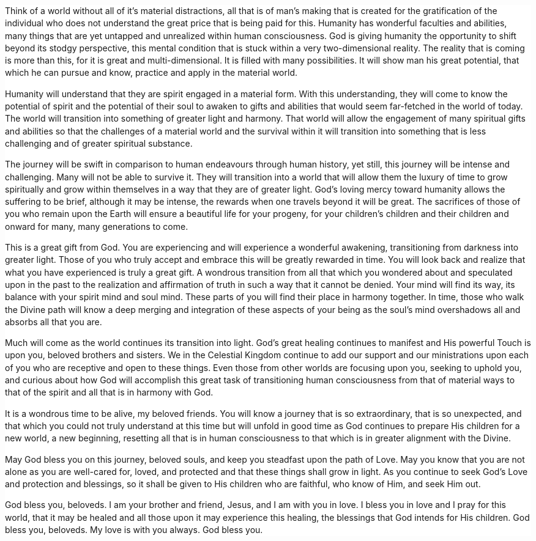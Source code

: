 Think of a world without all of it’s material distractions, all that is of man’s making that is created for the gratification of the individual who does not understand the great price that is being paid for this. Humanity has wonderful faculties and abilities, many things that are yet untapped and unrealized within human consciousness. God is giving humanity the opportunity to shift beyond its stodgy perspective, this mental condition that is stuck within a very two-dimensional reality. The reality that is coming is more than this, for it is great and multi-dimensional. It is filled with many possibilities. It will show man his great potential, that which he can pursue and know, practice and apply in the material world. 

Humanity will understand that they are spirit engaged in a material form. With this understanding, they will come to know the potential of spirit and the potential of their soul to awaken to gifts and abilities that would seem far-fetched in the world of today. The world will transition into something of greater light and harmony. That world will allow the engagement of many spiritual gifts and abilities so that the challenges of a material world and the survival within it will transition into something that is less challenging and of greater spiritual substance.

The journey will be swift in comparison to human endeavours through human history, yet still, this journey will be intense and challenging. Many will not be able to survive it. They will transition into a world that will allow them the luxury of time to grow spiritually and grow within themselves in a way that they are of greater light. God’s loving mercy toward humanity allows the suffering to be brief, although it may be intense, the rewards when one travels beyond it will be great. The sacrifices of those of you who remain upon the Earth will ensure a beautiful life for your progeny, for your children’s children and their children and onward for many, many generations to come. 

This is a great gift from God. You are experiencing and will experience a wonderful awakening, transitioning from darkness into greater light. Those of you who truly accept and embrace this will be greatly rewarded in time. You will look back and realize that what you have experienced is truly a great gift. A wondrous transition from all that which you wondered about and speculated upon in the past to the realization and affirmation of truth in such a way that it cannot be denied. Your mind will find its way, its balance with your spirit mind and soul mind. These parts of you will find their place in harmony together. In time, those who walk the Divine path will know a deep merging and integration of these aspects of your being as the soul’s mind overshadows all and absorbs all that you are.

Much will come as the world continues its transition into light. God’s great healing continues to manifest and His powerful Touch is upon you, beloved brothers and sisters. We in the Celestial Kingdom continue to add our support and our ministrations upon each of you who are receptive and open to these things. Even those from other worlds are focusing upon you, seeking to uphold you, and curious about how God will accomplish this great task of transitioning human consciousness from that of material ways to that of the spirit and all that is in harmony with God. 

It is a wondrous time to be alive, my beloved friends. You will know a journey that is so extraordinary, that is so unexpected, and that which you could not truly understand at this time but will unfold in good time as God continues to prepare His children for a new world, a new beginning, resetting all that is in human consciousness to that which is in greater alignment with the Divine. 

May God bless you on this journey, beloved souls, and keep you steadfast upon the path of Love. May you know that you are not alone as you are well-cared for, loved, and protected and that these things shall grow in light. As you continue to seek God’s Love and protection and blessings, so it shall be given to His children who are faithful, who know of Him, and seek Him out. 

God bless you, beloveds. I am your brother and friend, Jesus, and I am with you in love. I bless you in love and I pray for this world, that it may be healed and all those upon it may experience this healing, the blessings that God intends for His children. God bless you, beloveds. My love is with you always. God bless you.